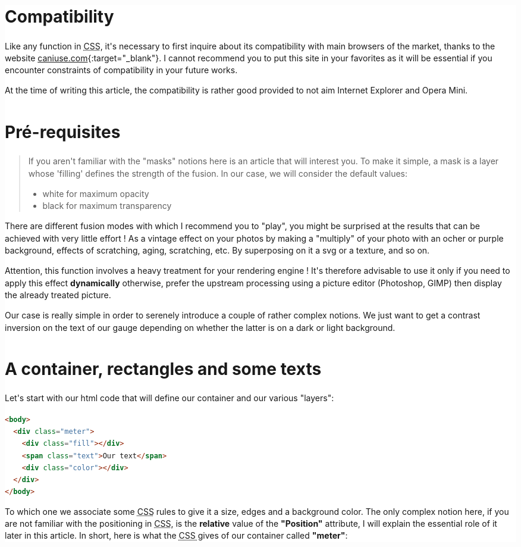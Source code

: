# Compatibility

Like any function in <abbr title="Cascading Style Sheets">CSS</abbr>, it's necessary to first inquire about its compatibility with main browsers of the market, thanks to the website [caniuse.com](http://caniuse.com/#feat=css-mixblendmode){:target="\_blank"}. I cannot recommend you to put this site in your favorites as it will be essential if you encounter constraints of compatibility in your future works.

At the time of writing this article, the compatibility is rather good provided to not aim Internet Explorer and Opera Mini.

# Pré-requisites

> If you aren't familiar with the "masks" notions here is an article that will interest you. To make it simple, a mask is a layer whose 'filling' defines the strength of the fusion. In our case, we will consider the default values:
>
>- white for maximum opacity
>- black for maximum transparency

There are different fusion modes with which I recommend you to "play", you might be surprised at the results that can be achieved with very little effort ! As a vintage effect on your photos by making a "multiply" of your photo with an ocher or purple background, effects of scratching, aging, scratching, etc. By superposing on it a svg or a texture, and so on.

<p class="notice--warning">Attention, this function involves a heavy treatment for your rendering engine ! It's therefore advisable to use it only if you need to apply this effect <strong>dynamically</strong> otherwise, prefer the upstream processing using a picture editor (Photoshop, GIMP) then display the already treated picture.</p>

Our case is really simple in order to serenely introduce a couple of rather complex notions. We just want to get a contrast inversion on the text of our gauge depending on whether the latter is on a dark or light background.

# A container, rectangles and some texts

Let's start with our html code that will define our container and our various "layers":

```html
<body>
  <div class="meter">
    <div class="fill"></div>
    <span class="text">Our text</span>
    <div class="color"></div>
  </div>
</body>
```
To which one we associate some <abbr title = "Cascading Style Sheets">CSS</abbr> rules to give it a size, edges and a background color. The only complex notion here, if you are not familiar with the positioning in <abbr title="Cascading Style Sheets">CSS</abbr>, is the **relative** value of the **"Position"** attribute, I will explain the essential role of it later in this article. In short, here is what the <abbr title="Cascading Style Sheets">CSS </abbr> gives of our container called **"meter"**:
